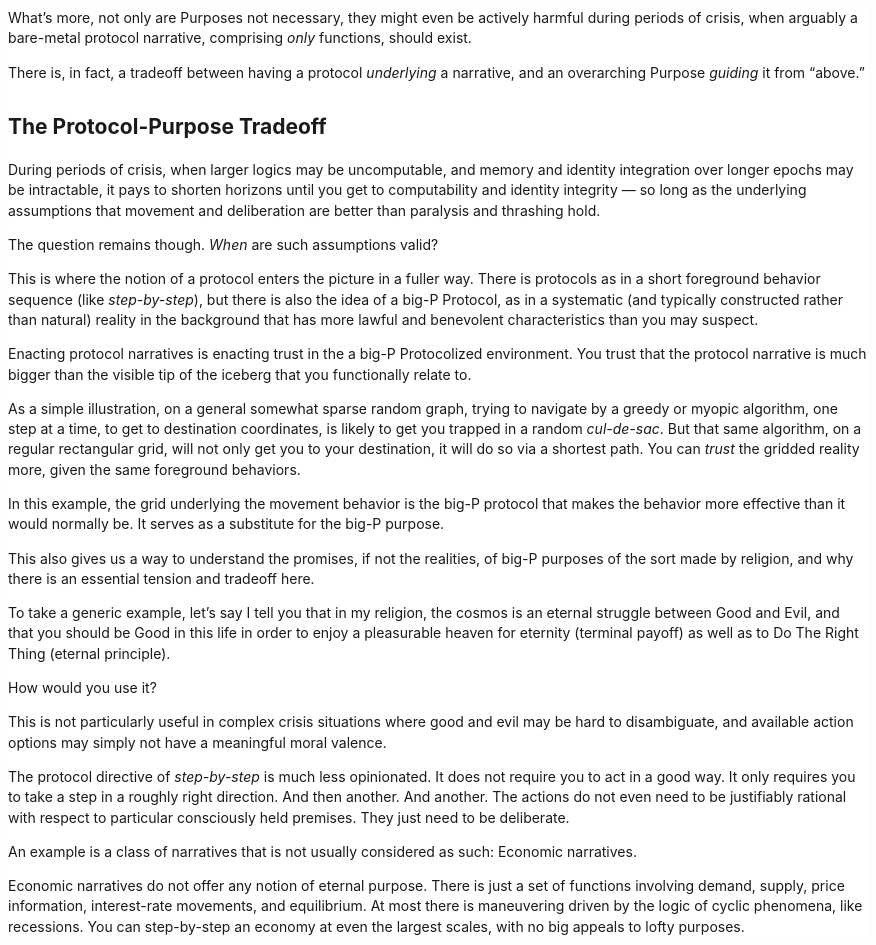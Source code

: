 What’s more, not only are Purposes not necessary, they might even be actively harmful during periods of crisis, when arguably a bare-metal protocol narrative, comprising _only_ functions, should exist.

There is, in fact, a tradeoff between having a protocol _underlying_ a narrative, and an overarching Purpose _guiding_ it from “above.”

## The Protocol-Purpose Tradeoff

During periods of crisis, when larger logics may be uncomputable, and memory and identity integration over longer epochs may be intractable, it pays to shorten horizons until you get to computability and identity integrity — so long as the underlying assumptions that movement and deliberation are better than paralysis and thrashing hold.

The question remains though. _When_ are such assumptions valid?

This is where the notion of a protocol enters the picture in a fuller way. There is protocols as in a short foreground behavior sequence (like _step-by-step_), but there is also the idea of a big-P Protocol, as in a systematic (and typically constructed rather than natural) reality in the background that has more lawful and benevolent characteristics than you may suspect.

Enacting protocol narratives is enacting trust in the a big-P Protocolized environment. You trust that the protocol narrative is much bigger than the visible tip of the iceberg that you functionally relate to.

As a simple illustration, on a general somewhat sparse random graph, trying to navigate by a greedy or myopic algorithm, one step at a time, to get to destination coordinates, is likely to get you trapped in a random _cul-de-sac_. But that same algorithm, on a regular rectangular grid, will not only get you to your destination, it will do so via a shortest path. You can _trust_ the gridded reality more, given the same foreground behaviors.

In this example, the grid underlying the movement behavior is the big-P protocol that makes the behavior more effective than it would normally be. It serves as a substitute for the big-P purpose.

This also gives us a way to understand the promises, if not the realities, of big-P purposes of the sort made by religion, and why there is an essential tension and tradeoff here.

To take a generic example, let’s say I tell you that in my religion, the cosmos is an eternal struggle between Good and Evil, and that you should be Good in this life in order to enjoy a pleasurable heaven for eternity (terminal payoff) as well as to Do The Right Thing (eternal principle).

How would you use it?

This is not particularly useful in complex crisis situations where good and evil may be hard to disambiguate, and available action options may simply not have a meaningful moral valence.

The protocol directive of _step-by-step_ is much less opinionated. It does not require you to act in a good way. It only requires you to take a step in a roughly right direction. And then another. And another. The actions do not even need to be justifiably rational with respect to particular consciously held premises. They just need to be deliberate.

An example is a class of narratives that is not usually considered as such: Economic narratives.

Economic narratives do not offer any notion of eternal purpose. There is just a set of functions involving demand, supply, price information, interest-rate movements, and equilibrium. At most there is maneuvering driven by the logic of cyclic phenomena, like recessions. You can step-by-step an economy at even the largest scales, with no big appeals to lofty purposes.
